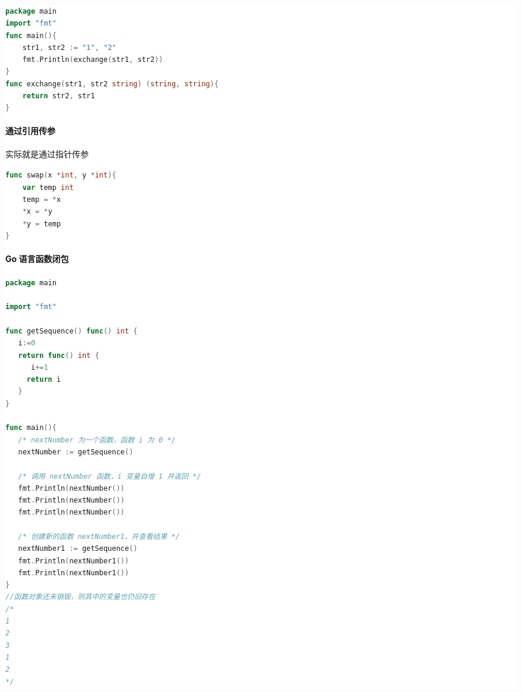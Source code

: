 ~~~go
package main
import "fmt"
func main(){
	str1, str2 := "1", "2"
	fmt.Println(exchange(str1, str2))
}
func exchange(str1, str2 string) (string, string){
	return str2, str1
}
~~~

#### 通过引用传参

实际就是通过指针传参

~~~go
func swap(x *int, y *int){
    var temp int
    temp = *x
    *x = *y
    *y = temp
}
~~~

#### Go 语言函数闭包

~~~go
package main

import "fmt"

func getSequence() func() int {
   i:=0
   return func() int {
      i+=1
     return i  
   }
}

func main(){
   /* nextNumber 为一个函数，函数 i 为 0 */
   nextNumber := getSequence()  

   /* 调用 nextNumber 函数，i 变量自增 1 并返回 */
   fmt.Println(nextNumber())
   fmt.Println(nextNumber())
   fmt.Println(nextNumber())
   
   /* 创建新的函数 nextNumber1，并查看结果 */
   nextNumber1 := getSequence()  
   fmt.Println(nextNumber1())
   fmt.Println(nextNumber1())
}
//函数对象还未销毁，则其中的变量也仍旧存在
/*
1
2
3
1
2
*/
~~~

